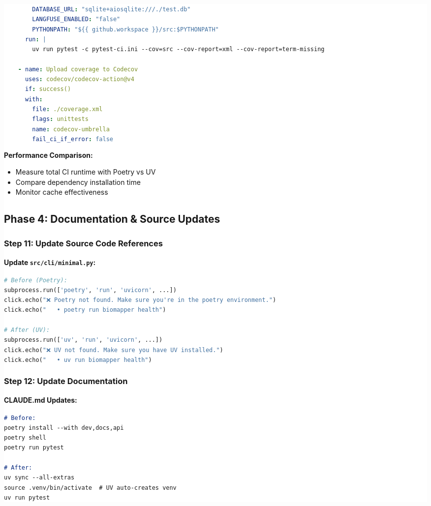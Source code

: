 ```yaml
        DATABASE_URL: "sqlite+aiosqlite:///./test.db"
        LANGFUSE_ENABLED: "false"
        PYTHONPATH: "${{ github.workspace }}/src:$PYTHONPATH"
      run: |
        uv run pytest -c pytest-ci.ini --cov=src --cov-report=xml --cov-report=term-missing
    
    - name: Upload coverage to Codecov
      uses: codecov/codecov-action@v4
      if: success()
      with:
        file: ./coverage.xml
        flags: unittests
        name: codecov-umbrella
        fail_ci_if_error: false
```

**Performance Comparison:**
- Measure total CI runtime with Poetry vs UV
- Compare dependency installation time
- Monitor cache effectiveness

## Phase 4: Documentation & Source Updates

### Step 11: Update Source Code References

**Update `src/cli/minimal.py`:**
```python
# Before (Poetry):
subprocess.run(['poetry', 'run', 'uvicorn', ...])
click.echo("❌ Poetry not found. Make sure you're in the poetry environment.")
click.echo("   • poetry run biomapper health")

# After (UV):
subprocess.run(['uv', 'run', 'uvicorn', ...])
click.echo("❌ UV not found. Make sure you have UV installed.")
click.echo("   • uv run biomapper health")
```

### Step 12: Update Documentation

**CLAUDE.md Updates:**
```markdown
# Before:
poetry install --with dev,docs,api
poetry shell
poetry run pytest

# After:
uv sync --all-extras
source .venv/bin/activate  # UV auto-creates venv
uv run pytest
```
